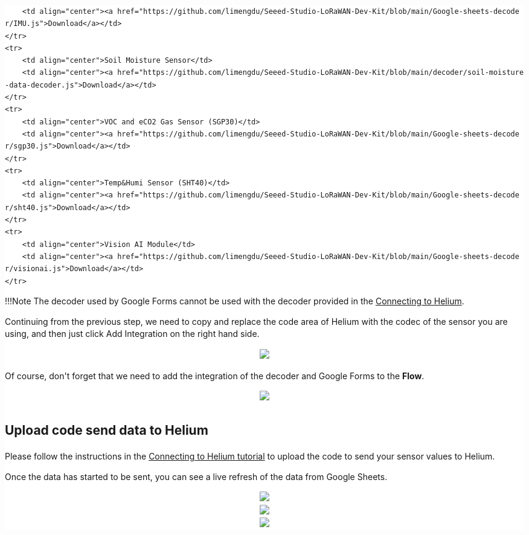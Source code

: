         <td align="center"><a href="https://github.com/limengdu/Seeed-Studio-LoRaWAN-Dev-Kit/blob/main/Google-sheets-decoder/IMU.js">Download</a></td>
	</tr>
	<tr>
	    <td align="center">Soil Moisture Sensor</td>
        <td align="center"><a href="https://github.com/limengdu/Seeed-Studio-LoRaWAN-Dev-Kit/blob/main/decoder/soil-moisture-data-decoder.js">Download</a></td>
	</tr>
	<tr>
	    <td align="center">VOC and eCO2 Gas Sensor (SGP30)</td>
        <td align="center"><a href="https://github.com/limengdu/Seeed-Studio-LoRaWAN-Dev-Kit/blob/main/Google-sheets-decoder/sgp30.js">Download</a></td>
	</tr>
	<tr>
	    <td align="center">Temp&Humi Sensor (SHT40)</td>
        <td align="center"><a href="https://github.com/limengdu/Seeed-Studio-LoRaWAN-Dev-Kit/blob/main/Google-sheets-decoder/sht40.js">Download</a></td>
	</tr>
    <tr>
	    <td align="center">Vision AI Module</td>
        <td align="center"><a href="https://github.com/limengdu/Seeed-Studio-LoRaWAN-Dev-Kit/blob/main/Google-sheets-decoder/visionai.js">Download</a></td>
	</tr>
</table>

!!!Note
    The decoder used by Google Forms cannot be used with the decoder provided in the [Connecting to Helium](https://wiki.seeedstudio.com/Connecting-to-Helium/#write-decoders-function-for-different-sensors).

Continuing from the previous step, we need to copy and replace the code area of Helium with the codec of the sensor you are using, and then just click Add Integration on the right hand side.

<div align=center><img width = 800 src="https://files.seeedstudio.com/wiki/K1100/78.png"/></div>

Of course, don't forget that we need to add the integration of the decoder and Google Forms to the **Flow**.

<div align=center><img width = 800 src="https://files.seeedstudio.com/wiki/K1100/79.png"/></div>

## Upload code send data to Helium

Please follow the instructions in the [Connecting to Helium tutorial](https://wiki.seeedstudio.com/Connecting-to-Helium/#upload-code-send-data-to-helium) to upload the code to send your sensor values to Helium.

Once the data has started to be sent, you can see a live refresh of the data from Google Sheets.

<div align=center><img width = 800 src="https://files.seeedstudio.com/wiki/K1100/81.png"/></div>

<div align=center><img width = 800 src="https://files.seeedstudio.com/wiki/K1100/84.png"/></div>

<div align=center><img width = 800 src="https://files.seeedstudio.com/wiki/K1100/85.png"/></div>
